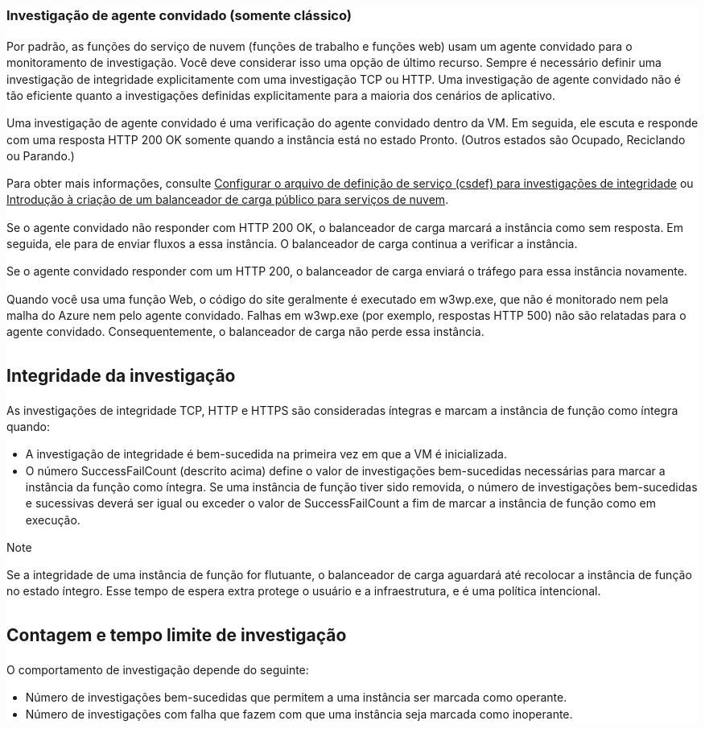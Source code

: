 ### <a name="guestagent"></a>Investigação de agente convidado (somente clássico)

Por padrão, as funções do serviço de nuvem (funções de trabalho e funções web) usam um agente convidado para o monitoramento de investigação.   Você deve considerar isso uma opção de último recurso.  Sempre é necessário definir uma investigação de integridade explicitamente com uma investigação TCP ou HTTP. Uma investigação de agente convidado não é tão eficiente quanto a investigações definidas explicitamente para a maioria dos cenários de aplicativo.  

Uma investigação de agente convidado é uma verificação do agente convidado dentro da VM. Em seguida, ele escuta e responde com uma resposta HTTP 200 OK somente quando a instância está no estado Pronto. (Outros estados são Ocupado, Reciclando ou Parando.)

Para obter mais informações, consulte [Configurar o arquivo de definição de serviço (csdef) para investigações de integridade](https://msdn.microsoft.com/library/azure/ee758710.aspx) ou [Introdução à criação de um balanceador de carga público para serviços de nuvem](load-balancer-get-started-internet-classic-cloud.md#check-load-balancer-health-status-for-cloud-services).

Se o agente convidado não responder com HTTP 200 OK, o balanceador de carga marcará a instância como sem resposta. Em seguida, ele para de enviar fluxos a essa instância. O balanceador de carga continua a verificar a instância. 

Se o agente convidado responder com um HTTP 200, o balanceador de carga enviará o tráfego para essa instância novamente.

Quando você usa uma função Web, o código do site geralmente é executado em w3wp.exe, que não é monitorado nem pela malha do Azure nem pelo agente convidado. Falhas em w3wp.exe (por exemplo, respostas HTTP 500) não são relatadas para o agente convidado. Consequentemente, o balanceador de carga não perde essa instância.

## <a name="probehealth"></a>Integridade da investigação

As investigações de integridade TCP, HTTP e HTTPS são consideradas íntegras e marcam a instância de função como íntegra quando:

* A investigação de integridade é bem-sucedida na primeira vez em que a VM é inicializada.
* O número SuccessFailCount (descrito acima) define o valor de investigações bem-sucedidas necessárias para marcar a instância da função como íntegra. Se uma instância de função tiver sido removida, o número de investigações bem-sucedidas e sucessivas deverá ser igual ou exceder o valor de SuccessFailCount a fim de marcar a instância de função como em execução.

> [!NOTE]
> Se a integridade de uma instância de função for flutuante, o balanceador de carga aguardará até recolocar a instância de função no estado íntegro. Esse tempo de espera extra protege o usuário e a infraestrutura, e é uma política intencional.

## <a name="probe-count-and-timeout"></a>Contagem e tempo limite de investigação

O comportamento de investigação depende do seguinte:

* Número de investigações bem-sucedidas que permitem a uma instância ser marcada como operante.
* Número de investigações com falha que fazem com que uma instância seja marcada como inoperante.
